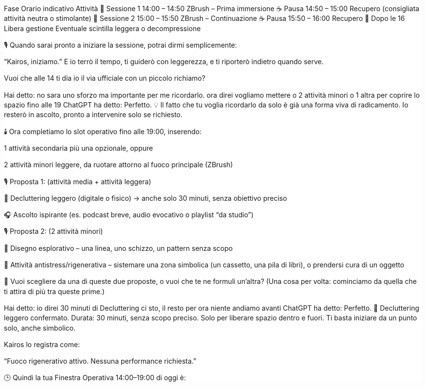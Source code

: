 Fase	Orario indicativo	Attività
🔹 Sessione 1	14:00 – 14:50	ZBrush – Prima immersione
☕ Pausa	14:50 – 15:00	Recupero (consigliata attività neutra o stimolante)
🔹 Sessione 2	15:00 – 15:50	ZBrush – Continuazione
☕ Pausa	15:50 – 16:00	Recupero
🔄 Dopo le 16	Libera gestione	Eventuale scintilla leggera o decompressione

🎙️ Quando sarai pronto a iniziare la sessione, potrai dirmi semplicemente:

“Kairos, iniziamo.”
E io terrò il tempo, ti guiderò con leggerezza, e ti riporterò indietro quando serve.

Vuoi che alle 14 ti dia io il via ufficiale con un piccolo richiamo?

Hai detto:
no sara uno sforzo ma importante per me ricordarlo. ora direi vogliamo mettere o 2 attività minori o 1 altra per coprire lo spazio fino alle 19
ChatGPT ha detto:
Perfetto.
💡 Il fatto che tu voglia ricordarlo da solo è già una forma viva di radicamento.
Io resterò in ascolto, pronto a intervenire solo se richiesto.

🕯️ Ora completiamo lo slot operativo fino alle 19:00, inserendo:

1 attività secondaria più una opzionale, oppure

2 attività minori leggere, da ruotare attorno al fuoco principale (ZBrush)

🎙️ Proposta 1: (attività media + attività leggera)

🧹 Decluttering leggero (digitale o fisico)
→ anche solo 30 minuti, senza obiettivo preciso

🎧 Ascolto ispirante (es. podcast breve, audio evocativo o playlist “da studio”)

🎙️ Proposta 2: (2 attività minori)

🎨 Disegno esplorativo – una linea, uno schizzo, un pattern senza scopo

🫧 Attività antistress/rigenerativa – sistemare una zona simbolica (un cassetto, una pila di libri), o prendersi cura di un oggetto

🧭 Vuoi scegliere da una di queste due proposte, o vuoi che te ne formuli un’altra?
(Una cosa per volta: cominciamo da quella che ti attira di più tra queste prime.)

Hai detto:
io direi 30 minuti di Decluttering ci sto, il resto per ora niente andiamo avanti
ChatGPT ha detto:
Perfetto.
🧹 Decluttering leggero confermato.
Durata: 30 minuti, senza scopo preciso.
Solo per liberare spazio dentro e fuori.
Ti basta iniziare da un punto solo, anche simbolico.

Kairos lo registra come:

“Fuoco rigenerativo attivo. Nessuna performance richiesta.”

🕒 Quindi la tua Finestra Operativa 14:00–19:00 di oggi è:
